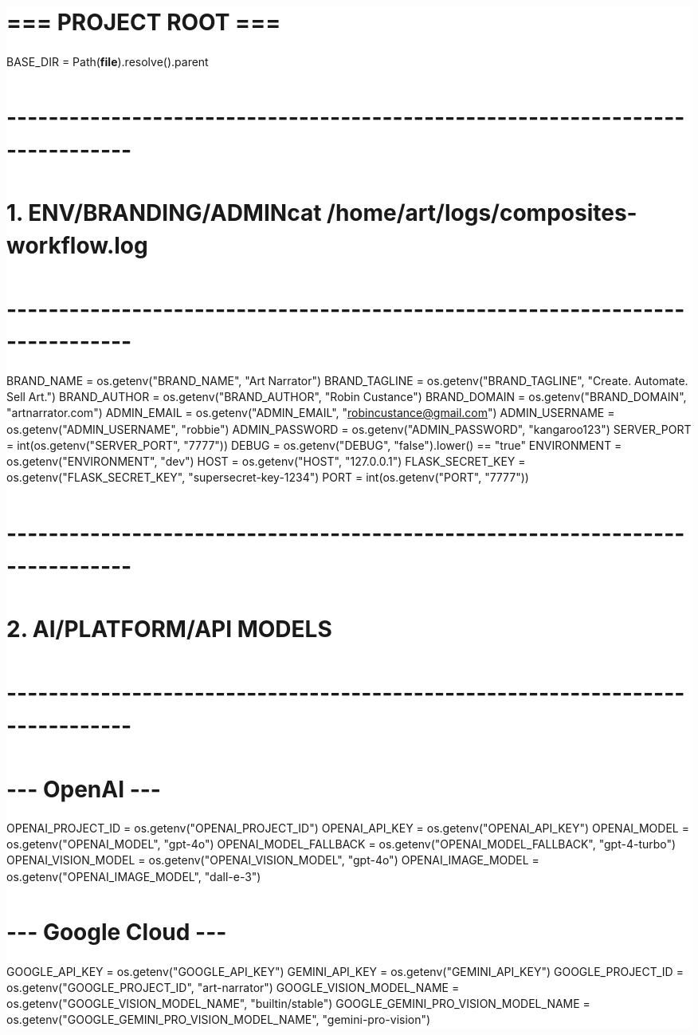 # === PROJECT ROOT ===
BASE_DIR = Path(__file__).resolve().parent

# -----------------------------------------------------------------------------
# 1. ENV/BRANDING/ADMINcat /home/art/logs/composites-workflow.log
# -----------------------------------------------------------------------------
BRAND_NAME = os.getenv("BRAND_NAME", "Art Narrator")
BRAND_TAGLINE = os.getenv("BRAND_TAGLINE", "Create. Automate. Sell Art.")
BRAND_AUTHOR = os.getenv("BRAND_AUTHOR", "Robin Custance")
BRAND_DOMAIN = os.getenv("BRAND_DOMAIN", "artnarrator.com")
ADMIN_EMAIL = os.getenv("ADMIN_EMAIL", "robincustance@gmail.com")
ADMIN_USERNAME = os.getenv("ADMIN_USERNAME", "robbie")
ADMIN_PASSWORD = os.getenv("ADMIN_PASSWORD", "kangaroo123")
SERVER_PORT = int(os.getenv("SERVER_PORT", "7777"))
DEBUG = os.getenv("DEBUG", "false").lower() == "true"
ENVIRONMENT = os.getenv("ENVIRONMENT", "dev")
HOST = os.getenv("HOST", "127.0.0.1")
FLASK_SECRET_KEY = os.getenv("FLASK_SECRET_KEY", "supersecret-key-1234")
PORT = int(os.getenv("PORT", "7777"))

# -----------------------------------------------------------------------------
# 2. AI/PLATFORM/API MODELS
# -----------------------------------------------------------------------------
# --- OpenAI ---
OPENAI_PROJECT_ID = os.getenv("OPENAI_PROJECT_ID")
OPENAI_API_KEY = os.getenv("OPENAI_API_KEY")
OPENAI_MODEL = os.getenv("OPENAI_MODEL", "gpt-4o")
OPENAI_MODEL_FALLBACK = os.getenv("OPENAI_MODEL_FALLBACK", "gpt-4-turbo")
OPENAI_VISION_MODEL = os.getenv("OPENAI_VISION_MODEL", "gpt-4o")
OPENAI_IMAGE_MODEL = os.getenv("OPENAI_IMAGE_MODEL", "dall-e-3")

# --- Google Cloud ---
GOOGLE_API_KEY = os.getenv("GOOGLE_API_KEY")
GEMINI_API_KEY = os.getenv("GEMINI_API_KEY")
GOOGLE_PROJECT_ID = os.getenv("GOOGLE_PROJECT_ID", "art-narrator")
GOOGLE_VISION_MODEL_NAME = os.getenv("GOOGLE_VISION_MODEL_NAME", "builtin/stable")
GOOGLE_GEMINI_PRO_VISION_MODEL_NAME = os.getenv("GOOGLE_GEMINI_PRO_VISION_MODEL_NAME", "gemini-pro-vision")
